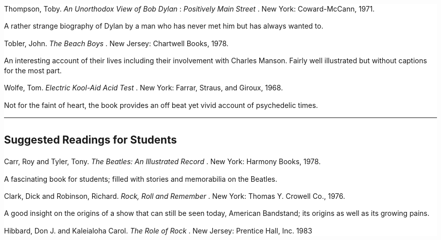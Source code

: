 Thompson, Toby.
<i>
An Unorthodox View of Bob Dylan
</i>
:
<i>
Positively Main Street
</i>
. New York: Coward-McCann, 1971.
</p>
<p>
A rather strange biography of Dylan by a man who has never met him but has always wanted to.
</p>
<p>
Tobler, John.
<i>
The Beach Boys
</i>
. New Jersey: Chartwell Books, 1978.
</p>
<p>
An interesting account of their lives including their involvement with Charles Manson. Fairly well illustrated but without captions for the most part.
</p>
<p>
Wolfe, Tom.
<i>
Electric Kool-Aid Acid Test
</i>
. New York: Farrar, Straus, and Giroux, 1968.
</p>
<p>
Not for the faint of heart, the book provides an off beat yet vivid account of psychedelic times.
</p>
<hr/>
<h2>
Suggested Readings for Students
</h2>
Carr, Roy and Tyler, Tony.
<i>
The Beatles: An Illustrated Record
</i>
. New York: Harmony Books, 1978.
<p>
A fascinating book for students; filled with stories and memorabilia on the Beatles.
</p>
<p>
Clark, Dick and Robinson, Richard.
<i>
Rock, Roll and Remember
</i>
. New York: Thomas Y. Crowell Co., 1976.
</p>
<p>
A good insight on the origins of a show that can still be seen today, American Bandstand; its origins as well as its growing pains.
</p>
<p>
Hibbard, Don J. and Kaleialoha Carol.
<i>
The Role of Rock
</i>
. New Jersey: Prentice Hall, Inc. 1983
</p>